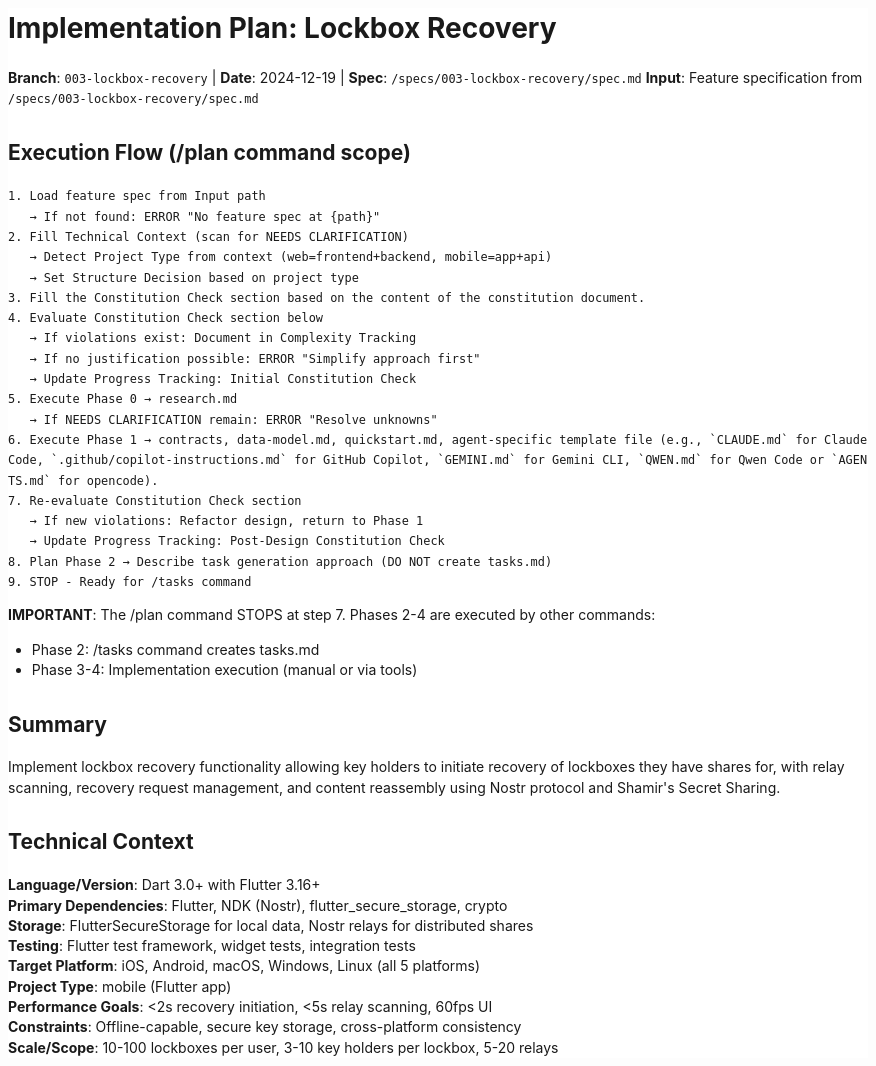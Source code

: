 
# Implementation Plan: Lockbox Recovery

**Branch**: `003-lockbox-recovery` | **Date**: 2024-12-19 | **Spec**: `/specs/003-lockbox-recovery/spec.md`
**Input**: Feature specification from `/specs/003-lockbox-recovery/spec.md`

## Execution Flow (/plan command scope)
```
1. Load feature spec from Input path
   → If not found: ERROR "No feature spec at {path}"
2. Fill Technical Context (scan for NEEDS CLARIFICATION)
   → Detect Project Type from context (web=frontend+backend, mobile=app+api)
   → Set Structure Decision based on project type
3. Fill the Constitution Check section based on the content of the constitution document.
4. Evaluate Constitution Check section below
   → If violations exist: Document in Complexity Tracking
   → If no justification possible: ERROR "Simplify approach first"
   → Update Progress Tracking: Initial Constitution Check
5. Execute Phase 0 → research.md
   → If NEEDS CLARIFICATION remain: ERROR "Resolve unknowns"
6. Execute Phase 1 → contracts, data-model.md, quickstart.md, agent-specific template file (e.g., `CLAUDE.md` for Claude Code, `.github/copilot-instructions.md` for GitHub Copilot, `GEMINI.md` for Gemini CLI, `QWEN.md` for Qwen Code or `AGENTS.md` for opencode).
7. Re-evaluate Constitution Check section
   → If new violations: Refactor design, return to Phase 1
   → Update Progress Tracking: Post-Design Constitution Check
8. Plan Phase 2 → Describe task generation approach (DO NOT create tasks.md)
9. STOP - Ready for /tasks command
```

**IMPORTANT**: The /plan command STOPS at step 7. Phases 2-4 are executed by other commands:
- Phase 2: /tasks command creates tasks.md
- Phase 3-4: Implementation execution (manual or via tools)

## Summary
Implement lockbox recovery functionality allowing key holders to initiate recovery of lockboxes they have shares for, with relay scanning, recovery request management, and content reassembly using Nostr protocol and Shamir's Secret Sharing.

## Technical Context
**Language/Version**: Dart 3.0+ with Flutter 3.16+  
**Primary Dependencies**: Flutter, NDK (Nostr), flutter_secure_storage, crypto  
**Storage**: FlutterSecureStorage for local data, Nostr relays for distributed shares  
**Testing**: Flutter test framework, widget tests, integration tests  
**Target Platform**: iOS, Android, macOS, Windows, Linux (all 5 platforms)  
**Project Type**: mobile (Flutter app)  
**Performance Goals**: <2s recovery initiation, <5s relay scanning, 60fps UI  
**Constraints**: Offline-capable, secure key storage, cross-platform consistency  
**Scale/Scope**: 10-100 lockboxes per user, 3-10 key holders per lockbox, 5-20 relays
